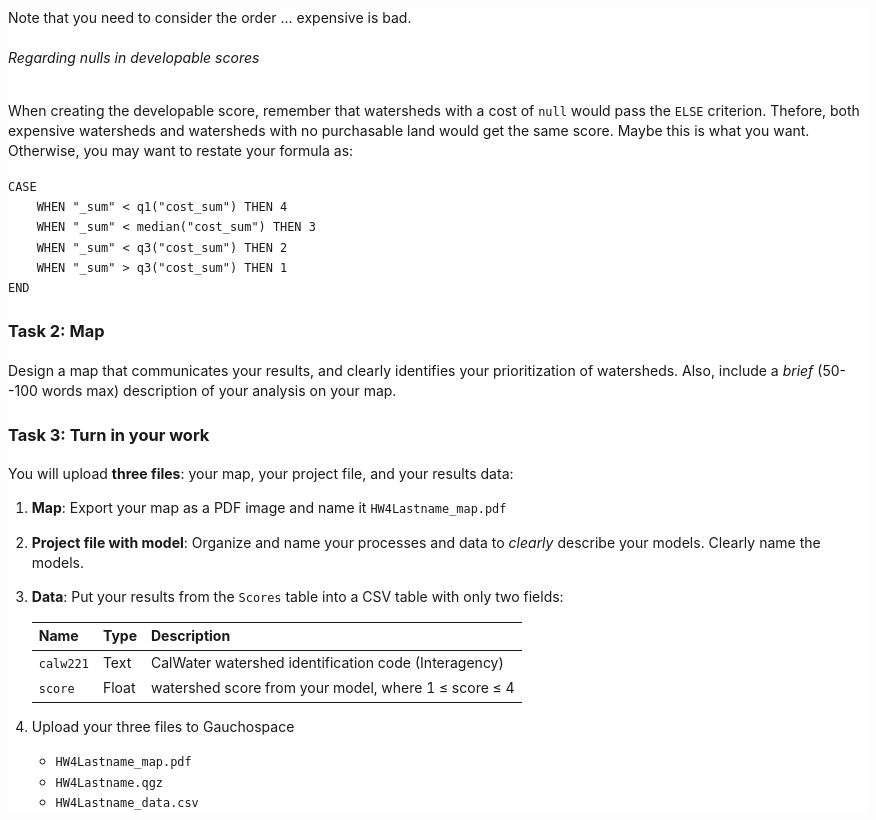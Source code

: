 Note that you need to consider the order ... expensive is bad.

###### Regarding nulls in developable scores
When creating the developable score, remember that watersheds with a cost of `null` would pass the `ELSE` criterion. Thefore, both expensive watersheds and watersheds with no purchasable land would get the same score. Maybe this is what you want. Otherwise, you may want to restate your formula as:

```
CASE
    WHEN "_sum" < q1("cost_sum") THEN 4
    WHEN "_sum" < median("cost_sum") THEN 3
    WHEN "_sum" < q3("cost_sum") THEN 2    
    WHEN "_sum" > q3("cost_sum") THEN 1
END
```



### Task 2: Map

Design a map that communicates your results, and clearly identifies your prioritization of watersheds. Also, include a *brief* (50--100 words max) description of your analysis on your map.

### Task 3: Turn in your work

You will upload **three files**: your map, your project file, and your results data:

1. **Map**: Export your map as a PDF image and name it `HW4Lastname_map.pdf`
2. **Project file with model**: Organize and name your processes and data to *clearly* describe your models. Clearly name the models.
3. **Data**: Put your results from the `Scores` table into a CSV table with only two fields:

   | Name      | Type  | Description                                          |
   | --------- | ----- | ---------------------------------------------------- |
   | `calw221` | Text  | CalWater watershed identification code (Interagency) |
   | `score`   | Float | watershed score from your model, where 1 ≤ score ≤ 4 |

4. Upload your three files to Gauchospace
   - `HW4Lastname_map.pdf`
   - `HW4Lastname.qgz`
   - `HW4Lastname_data.csv`
